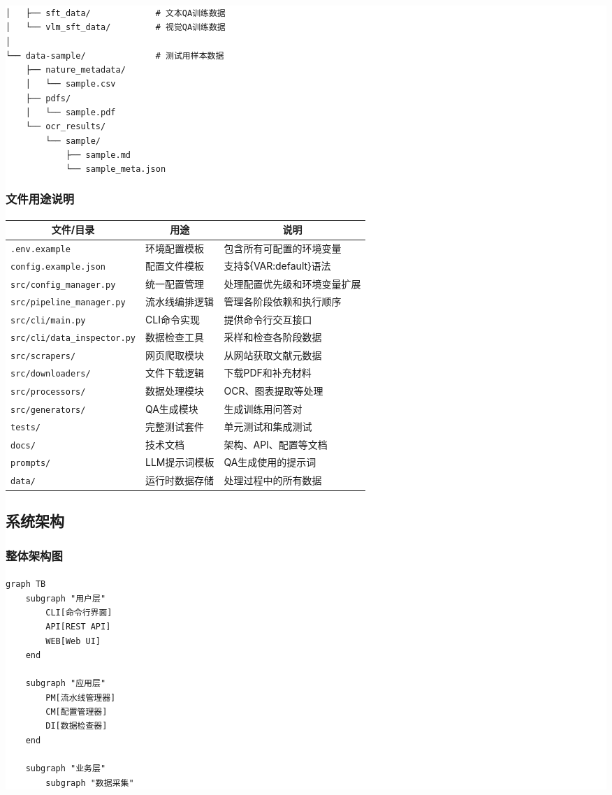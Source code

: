 ```
│   ├── sft_data/             # 文本QA训练数据
│   └── vlm_sft_data/         # 视觉QA训练数据
│
└── data-sample/              # 测试用样本数据
    ├── nature_metadata/
    │   └── sample.csv
    ├── pdfs/
    │   └── sample.pdf
    └── ocr_results/
        └── sample/
            ├── sample.md
            └── sample_meta.json
```

### 文件用途说明

| 文件/目录 | 用途 | 说明 |
|-----------|------|------|
| `.env.example` | 环境配置模板 | 包含所有可配置的环境变量 |
| `config.example.json` | 配置文件模板 | 支持${VAR:default}语法 |
| `src/config_manager.py` | 统一配置管理 | 处理配置优先级和环境变量扩展 |
| `src/pipeline_manager.py` | 流水线编排逻辑 | 管理各阶段依赖和执行顺序 |
| `src/cli/main.py` | CLI命令实现 | 提供命令行交互接口 |
| `src/cli/data_inspector.py` | 数据检查工具 | 采样和检查各阶段数据 |
| `src/scrapers/` | 网页爬取模块 | 从网站获取文献元数据 |
| `src/downloaders/` | 文件下载逻辑 | 下载PDF和补充材料 |
| `src/processors/` | 数据处理模块 | OCR、图表提取等处理 |
| `src/generators/` | QA生成模块 | 生成训练用问答对 |
| `tests/` | 完整测试套件 | 单元测试和集成测试 |
| `docs/` | 技术文档 | 架构、API、配置等文档 |
| `prompts/` | LLM提示词模板 | QA生成使用的提示词 |
| `data/` | 运行时数据存储 | 处理过程中的所有数据 |

## 系统架构

### 整体架构图

```mermaid
graph TB
    subgraph "用户层"
        CLI[命令行界面]
        API[REST API]
        WEB[Web UI]
    end
    
    subgraph "应用层"
        PM[流水线管理器]
        CM[配置管理器]
        DI[数据检查器]
    end
    
    subgraph "业务层"
        subgraph "数据采集"
```